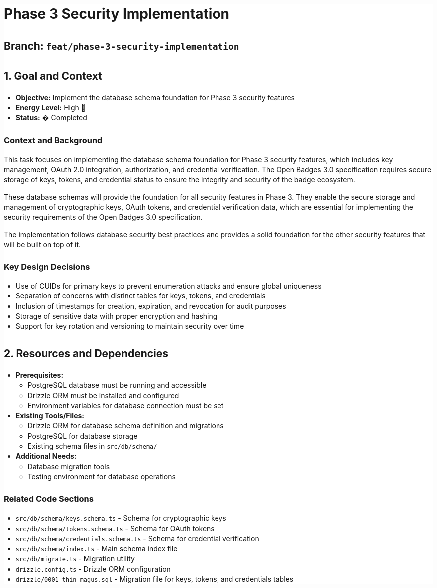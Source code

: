 # Phase 3 Security Implementation

## Branch: `feat/phase-3-security-implementation`

## 1. Goal and Context
- **Objective:** Implement the database schema foundation for Phase 3 security features
- **Energy Level:** High 🔋
- **Status:** � Completed

### Context and Background
This task focuses on implementing the database schema foundation for Phase 3 security features, which includes key management, OAuth 2.0 integration, authorization, and credential verification. The Open Badges 3.0 specification requires secure storage of keys, tokens, and credential status to ensure the integrity and security of the badge ecosystem.

These database schemas will provide the foundation for all security features in Phase 3. They enable the secure storage and management of cryptographic keys, OAuth tokens, and credential verification data, which are essential for implementing the security requirements of the Open Badges 3.0 specification.

The implementation follows database security best practices and provides a solid foundation for the other security features that will be built on top of it.

### Key Design Decisions
- Use of CUIDs for primary keys to prevent enumeration attacks and ensure global uniqueness
- Separation of concerns with distinct tables for keys, tokens, and credentials
- Inclusion of timestamps for creation, expiration, and revocation for audit purposes
- Storage of sensitive data with proper encryption and hashing
- Support for key rotation and versioning to maintain security over time

## 2. Resources and Dependencies
- **Prerequisites:**
  - PostgreSQL database must be running and accessible
  - Drizzle ORM must be installed and configured
  - Environment variables for database connection must be set
- **Existing Tools/Files:**
  - Drizzle ORM for database schema definition and migrations
  - PostgreSQL for database storage
  - Existing schema files in `src/db/schema/`
- **Additional Needs:**
  - Database migration tools
  - Testing environment for database operations

### Related Code Sections
- `src/db/schema/keys.schema.ts` - Schema for cryptographic keys
- `src/db/schema/tokens.schema.ts` - Schema for OAuth tokens
- `src/db/schema/credentials.schema.ts` - Schema for credential verification
- `src/db/schema/index.ts` - Main schema index file
- `src/db/migrate.ts` - Migration utility
- `drizzle.config.ts` - Drizzle ORM configuration
- `drizzle/0001_thin_magus.sql` - Migration file for keys, tokens, and credentials tables
